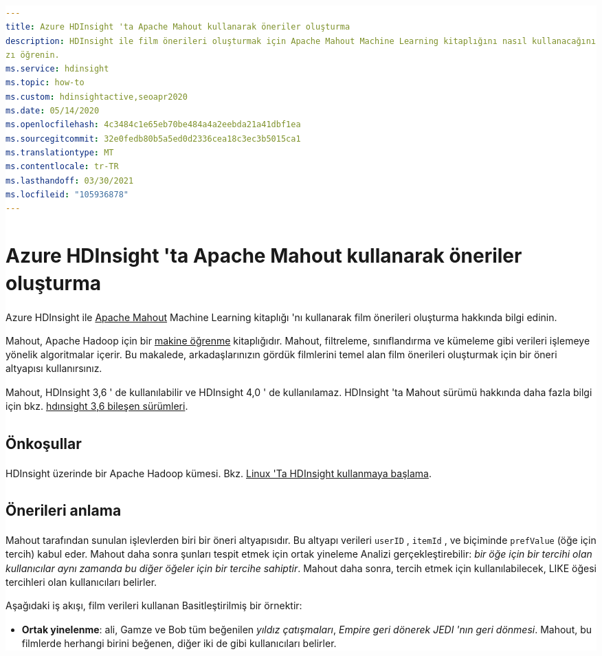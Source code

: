 ```yaml
---
title: Azure HDInsight 'ta Apache Mahout kullanarak öneriler oluşturma
description: HDInsight ile film önerileri oluşturmak için Apache Mahout Machine Learning kitaplığını nasıl kullanacağınızı öğrenin.
ms.service: hdinsight
ms.topic: how-to
ms.custom: hdinsightactive,seoapr2020
ms.date: 05/14/2020
ms.openlocfilehash: 4c3484c1e65eb70be484a4a2eebda21a41dbf1ea
ms.sourcegitcommit: 32e0fedb80b5a5ed0d2336cea18c3ec3b5015ca1
ms.translationtype: MT
ms.contentlocale: tr-TR
ms.lasthandoff: 03/30/2021
ms.locfileid: "105936878"
---
```

# <a name="generate-recommendations-using-apache-mahout-in-azure-hdinsight"></a>Azure HDInsight 'ta Apache Mahout kullanarak öneriler oluşturma

Azure HDInsight ile [Apache Mahout](https://mahout.apache.org) Machine Learning kitaplığı 'nı kullanarak film önerileri oluşturma hakkında bilgi edinin.

Mahout, Apache Hadoop için bir [makine öğrenme](https://en.wikipedia.org/wiki/Machine_learning) kitaplığıdır. Mahout, filtreleme, sınıflandırma ve kümeleme gibi verileri işlemeye yönelik algoritmalar içerir. Bu makalede, arkadaşlarınızın gördük filmlerini temel alan film önerileri oluşturmak için bir öneri altyapısı kullanırsınız.

Mahout, HDInsight 3,6 ' de kullanılabilir ve HDInsight 4,0 ' de kullanılamaz. HDInsight 'ta Mahout sürümü hakkında daha fazla bilgi için bkz. [hdınsight 3,6 bileşen sürümleri](../hdinsight-36-component-versioning.md).

## <a name="prerequisites"></a>Önkoşullar

HDInsight üzerinde bir Apache Hadoop kümesi. Bkz. [Linux 'Ta HDInsight kullanmaya başlama](./apache-hadoop-linux-tutorial-get-started.md).

## <a name="understanding-recommendations"></a>Önerileri anlama

Mahout tarafından sunulan işlevlerden biri bir öneri altyapısıdır. Bu altyapı verileri `userID` , `itemId` , ve biçiminde `prefValue` (öğe için tercih) kabul eder. Mahout daha sonra şunları tespit etmek için ortak yineleme Analizi gerçekleştirebilir: *bir öğe için bir tercihi olan kullanıcılar aynı zamanda bu diğer öğeler için bir tercihe sahiptir*. Mahout daha sonra, tercih etmek için kullanılabilecek, LIKE öğesi tercihleri olan kullanıcıları belirler.

Aşağıdaki iş akışı, film verileri kullanan Basitleştirilmiş bir örnektir:

* **Ortak yinelenme**: ali, Gamze ve Bob tüm beğenilen *yıldız çatışmaları*, *Empire geri* *dönerek JEDI 'nın geri dönmesi*. Mahout, bu filmlerde herhangi birini beğenen, diğer iki de gibi kullanıcıları belirler.
